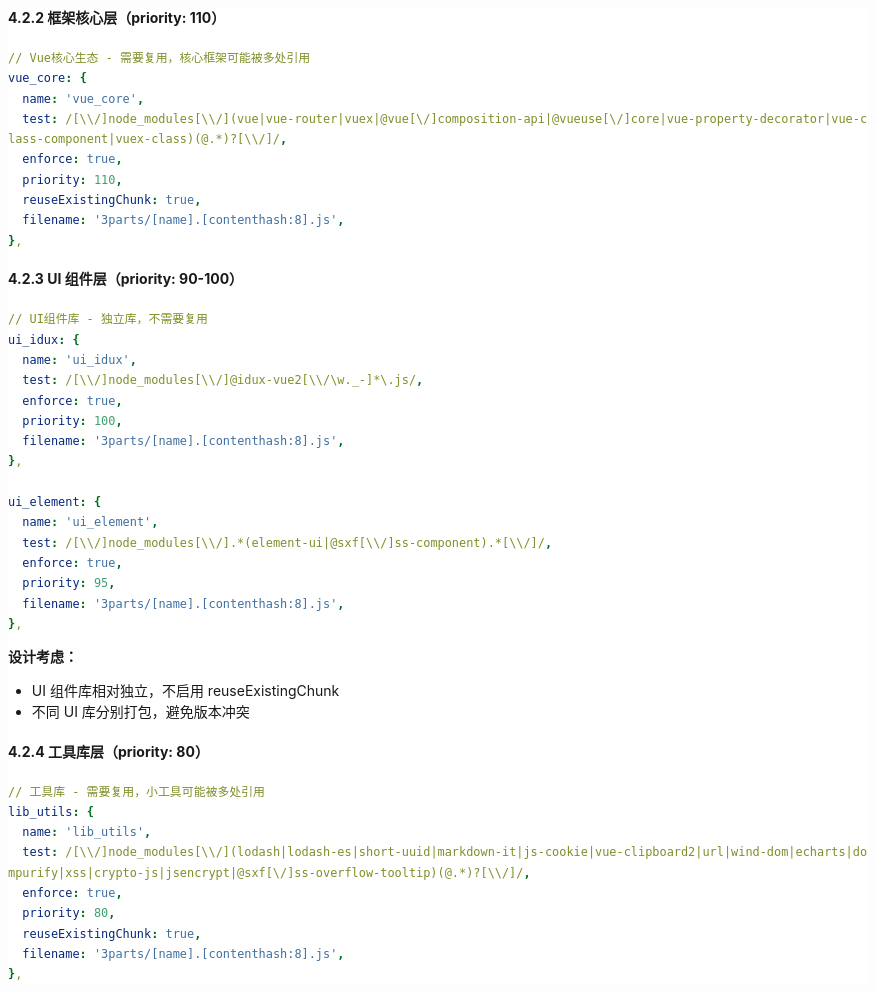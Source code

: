 #### 4.2.2 框架核心层（priority: 110）

```yaml
// Vue核心生态 - 需要复用，核心框架可能被多处引用
vue_core: {
  name: 'vue_core',
  test: /[\\/]node_modules[\\/](vue|vue-router|vuex|@vue[\/]composition-api|@vueuse[\/]core|vue-property-decorator|vue-class-component|vuex-class)(@.*)?[\\/]/,
  enforce: true,
  priority: 110,
  reuseExistingChunk: true,
  filename: '3parts/[name].[contenthash:8].js',
},
```

#### 4.2.3 UI 组件层（priority: 90-100）

```yaml
// UI组件库 - 独立库，不需要复用
ui_idux: {
  name: 'ui_idux',
  test: /[\\/]node_modules[\\/]@idux-vue2[\\/\w._-]*\.js/,
  enforce: true,
  priority: 100,
  filename: '3parts/[name].[contenthash:8].js',
},

ui_element: {
  name: 'ui_element',
  test: /[\\/]node_modules[\\/].*(element-ui|@sxf[\\/]ss-component).*[\\/]/,
  enforce: true,
  priority: 95,
  filename: '3parts/[name].[contenthash:8].js',
},
```

**设计考虑：**

- UI 组件库相对独立，不启用 reuseExistingChunk
- 不同 UI 库分别打包，避免版本冲突

#### 4.2.4 工具库层（priority: 80）

```yaml
// 工具库 - 需要复用，小工具可能被多处引用
lib_utils: {
  name: 'lib_utils',
  test: /[\\/]node_modules[\\/](lodash|lodash-es|short-uuid|markdown-it|js-cookie|vue-clipboard2|url|wind-dom|echarts|dompurify|xss|crypto-js|jsencrypt|@sxf[\/]ss-overflow-tooltip)(@.*)?[\\/]/,
  enforce: true,
  priority: 80,
  reuseExistingChunk: true,
  filename: '3parts/[name].[contenthash:8].js',
},
```
